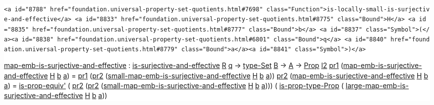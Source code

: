     <a id="8788" href="foundation.universal-property-set-quotients.html#7698" class="Function">is-locally-small-is-surjective-and-effective</a> <a id="8833" href="foundation.universal-property-set-quotients.html#8775" class="Bound">H</a> <a id="8835" href="foundation.universal-property-set-quotients.html#8777" class="Bound">b</a> <a id="8837" class="Symbol">(</a><a id="8838" href="foundation.universal-property-set-quotients.html#6801" class="Bound">q</a> <a id="8840" href="foundation.universal-property-set-quotients.html#8779" class="Bound">a</a><a id="8841" class="Symbol">)</a>

  <a id="8846" href="foundation.universal-property-set-quotients.html#8846" class="Function">map-emb-is-surjective-and-effective</a> <a id="8882" class="Symbol">:</a>
    <a id="8888" href="foundation.effective-maps-equivalence-relations.html#1134" class="Function">is-surjective-and-effective</a> <a id="8916" href="foundation.universal-property-set-quotients.html#6754" class="Bound">R</a> <a id="8918" href="foundation.universal-property-set-quotients.html#6801" class="Bound">q</a> <a id="8920" class="Symbol">→</a> <a id="8922" href="foundation-core.sets.html#973" class="Function">type-Set</a> <a id="8931" href="foundation.universal-property-set-quotients.html#6786" class="Bound">B</a> <a id="8933" class="Symbol">→</a> <a id="8935" href="foundation.universal-property-set-quotients.html#6742" class="Bound">A</a> <a id="8937" class="Symbol">→</a> <a id="8939" href="foundation-core.propositions.html#1153" class="Function">Prop</a> <a id="8944" href="foundation.universal-property-set-quotients.html#6726" class="Bound">l2</a>
  <a id="8949" href="foundation.dependent-pair-types.html#681" class="Field">pr1</a> <a id="8953" class="Symbol">(</a><a id="8954" href="foundation.universal-property-set-quotients.html#8846" class="Function">map-emb-is-surjective-and-effective</a> <a id="8990" href="foundation.universal-property-set-quotients.html#8990" class="Bound">H</a> <a id="8992" href="foundation.universal-property-set-quotients.html#8992" class="Bound">b</a> <a id="8994" href="foundation.universal-property-set-quotients.html#8994" class="Bound">a</a><a id="8995" class="Symbol">)</a> <a id="8997" class="Symbol">=</a>
    <a id="9003" href="foundation.dependent-pair-types.html#681" class="Field">pr1</a> <a id="9007" class="Symbol">(</a><a id="9008" href="foundation.dependent-pair-types.html#693" class="Field">pr2</a> <a id="9012" class="Symbol">(</a><a id="9013" href="foundation.universal-property-set-quotients.html#8467" class="Function">small-map-emb-is-surjective-and-effective</a> <a id="9055" href="foundation.universal-property-set-quotients.html#8990" class="Bound">H</a> <a id="9057" href="foundation.universal-property-set-quotients.html#8992" class="Bound">b</a> <a id="9059" href="foundation.universal-property-set-quotients.html#8994" class="Bound">a</a><a id="9060" class="Symbol">))</a>
  <a id="9065" href="foundation.dependent-pair-types.html#693" class="Field">pr2</a> <a id="9069" class="Symbol">(</a><a id="9070" href="foundation.universal-property-set-quotients.html#8846" class="Function">map-emb-is-surjective-and-effective</a> <a id="9106" href="foundation.universal-property-set-quotients.html#9106" class="Bound">H</a> <a id="9108" href="foundation.universal-property-set-quotients.html#9108" class="Bound">b</a> <a id="9110" href="foundation.universal-property-set-quotients.html#9110" class="Bound">a</a><a id="9111" class="Symbol">)</a> <a id="9113" class="Symbol">=</a>
    <a id="9119" href="foundation-core.propositions.html#4032" class="Function">is-prop-equiv&#39;</a>
      <a id="9140" class="Symbol">(</a> <a id="9142" href="foundation.dependent-pair-types.html#693" class="Field">pr2</a> <a id="9146" class="Symbol">(</a><a id="9147" href="foundation.dependent-pair-types.html#693" class="Field">pr2</a> <a id="9151" class="Symbol">(</a><a id="9152" href="foundation.universal-property-set-quotients.html#8467" class="Function">small-map-emb-is-surjective-and-effective</a> <a id="9194" href="foundation.universal-property-set-quotients.html#9106" class="Bound">H</a> <a id="9196" href="foundation.universal-property-set-quotients.html#9108" class="Bound">b</a> <a id="9198" href="foundation.universal-property-set-quotients.html#9110" class="Bound">a</a><a id="9199" class="Symbol">)))</a>
      <a id="9209" class="Symbol">(</a> <a id="9211" href="foundation-core.propositions.html#1313" class="Function">is-prop-type-Prop</a>
        <a id="9237" class="Symbol">(</a> <a id="9239" href="foundation.universal-property-set-quotients.html#8287" class="Function">large-map-emb-is-surjective-and-effective</a> <a id="9281" href="foundation.universal-property-set-quotients.html#9106" class="Bound">H</a> <a id="9283" href="foundation.universal-property-set-quotients.html#9108" class="Bound">b</a> <a id="9285" href="foundation.universal-property-set-quotients.html#9110" class="Bound">a</a><a id="9286" class="Symbol">))</a>
